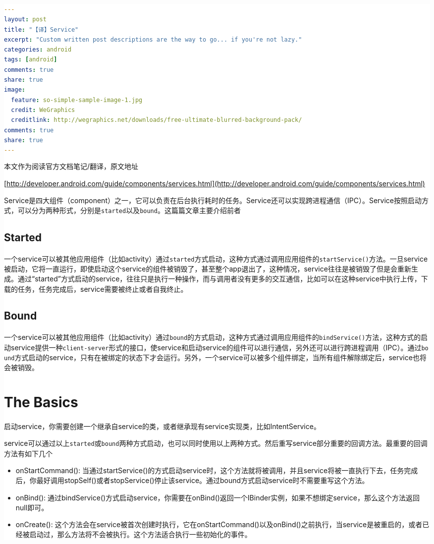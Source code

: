 ```yaml
---
layout: post
title: "【译】Service"
excerpt: "Custom written post descriptions are the way to go... if you're not lazy."
categories: android
tags: [android]
comments: true
share: true
image:
  feature: so-simple-sample-image-1.jpg
  credit: WeGraphics
  creditlink: http://wegraphics.net/downloads/free-ultimate-blurred-background-pack/
comments: true
share: true
---
```


本文作为阅读官方文档笔记/翻译，原文地址

[http://developer.android.com/guide/components/services.html](http://developer.android.com/guide/components/services.html)

​Service是四大组件（component）之一，它可以负责在后台执行耗时的任务。Service还可以实现跨进程通信（IPC）。Service按照启动方式，可以分为两种形式，分别是`started`以及`bound`。这篇篇文章主要介绍前者

## Started

一个service可以被其他应用组件（比如activity）通过`started`方式启动，这种方式通过调用应用组件的`startService()`方法。一旦service被启动，它将一直运行，即使启动这个service的组件被销毁了，甚至整个app退出了，这种情况，service往往是被销毁了但是会重新生成。通过“started”方式启动的service，往往只是执行一种操作，而与调用者没有更多的交互通信，比如可以在这种service中执行上传，下载的任务，任务完成后，service需要被终止或者自我终止。

## Bound

一个service可以被其他应用组件（比如activity）通过`bound`的方式启动，这种方式通过调用应用组件的`bindService()`方法，这种方式的启动service提供一种`client-server`形式的接口，使service和启动service的组件可以进行通信，另外还可以进行跨进程调用（IPC）。通过`bound`方式启动的service，只有在被绑定的状态下才会运行。另外，一个service可以被多个组件绑定，当所有组件解除绑定后，service也将会被销毁。


# The Basics

启动service，你需要创建一个继承自service的类，或者继承现有service实现类，比如IntentService。

service可以通过以上`started`或`bound`两种方式启动，也可以同时使用以上两种方式。然后重写service部分重要的回调方法。最重要的回调方法有如下几个

* onStartCommand():
当通过startService()的方式启动service时，这个方法就将被调用，并且service将被一直执行下去，任务完成后，你最好调用stopSelf()或者stopService()停止该service。通过bound方式启动service时不需要重写这个方法。

* onBind():
通过bindService()方式启动service，你需要在onBind()返回一个IBinder实例，如果不想绑定service，那么这个方法返回null即可。

* onCreate():
这个方法会在service被首次创建时执行，它在onStartCommand()以及onBind()之前执行，当service是被重启的，或者已经被启动过，那么方法将不会被执行。这个方法适合执行一些初始化的事件。
